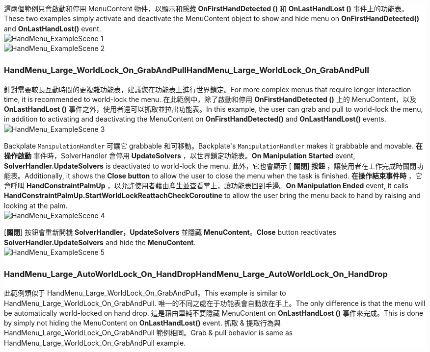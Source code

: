 <span data-ttu-id="c6871-114">這兩個範例只會啟動和停用 MenuContent 物件，以顯示和隱藏 **OnFirstHandDetected ()** 和 **OnLastHandLost ()** 事件上的功能表。</span><span class="sxs-lookup"><span data-stu-id="c6871-114">These two examples simply activate and deactivate the MenuContent object to show and hide menu on **OnFirstHandDetected()** and **OnLastHandLost()** event.</span></span>
<br/><img src="../images/hand-menu/MRTK_HandMenu_Example1.png" width="600" alt="HandMenu_ExampleScene 1">
<br/><img src="../images/hand-menu/MRTK_HandMenu_Example2.png" width="600" alt="HandMenu_ExampleScene 2">

### <a name="handmenu_large_worldlock_on_grabandpull"></a><span data-ttu-id="c6871-115">HandMenu_Large_WorldLock_On_GrabAndPull</span><span class="sxs-lookup"><span data-stu-id="c6871-115">HandMenu_Large_WorldLock_On_GrabAndPull</span></span>

<span data-ttu-id="c6871-116">針對需要較長互動時間的更複雜功能表，建議您在功能表上進行世界鎖定。</span><span class="sxs-lookup"><span data-stu-id="c6871-116">For more complex menus that require longer interaction time, it is recommended to world-lock the menu.</span></span> <span data-ttu-id="c6871-117">在此範例中，除了啟動和停用 **OnFirstHandDetected ()** 上的 MenuContent，以及 **OnLastHandLost ()** 事件之外，使用者還可以抓取並拉出功能表。</span><span class="sxs-lookup"><span data-stu-id="c6871-117">In this example, the user can grab and pull to world-lock the menu, in addition to activating and deactivating the MenuContent on **OnFirstHandDetected()** and **OnLastHandLost()** events.</span></span>
<br/><img src="../images/hand-menu/MRTK_HandMenu_Example3.png" width="600" alt="HandMenu_ExampleScene 3">

<span data-ttu-id="c6871-118">Backplate `ManipulationHandler` 可讓它 grabbable 和可移動。</span><span class="sxs-lookup"><span data-stu-id="c6871-118">Backplate's `ManipulationHandler` makes it grabbable and movable.</span></span> <span data-ttu-id="c6871-119">**在操作啟動** 事件時，SolverHandler 會停用 **UpdateSolvers** ，以世界鎖定功能表。</span><span class="sxs-lookup"><span data-stu-id="c6871-119">**On Manipulation Started** event, **SolverHandler.UpdateSolvers** is deactivated to world-lock the menu.</span></span> <span data-ttu-id="c6871-120">此外，它也會顯示 [ **關閉] 按鈕** ，讓使用者在工作完成時關閉功能表。</span><span class="sxs-lookup"><span data-stu-id="c6871-120">Additionally, it shows the **Close button** to allow the user to close the menu when the task is finished.</span></span> <span data-ttu-id="c6871-121">**在操作結束事件時** ，它會呼叫 **HandConstraintPalmUp** ，以允許使用者藉由產生並查看掌上，讓功能表回到手邊。</span><span class="sxs-lookup"><span data-stu-id="c6871-121">**On Manipulation Ended** event, it calls **HandConstraintPalmUp.StartWorldLockReattachCheckCoroutine** to allow the user bring the menu back to hand by raising and looking at the palm.</span></span>
<br/><img src="../images/hand-menu/MRTK_HandMenu_Example4.png" width="600" alt="HandMenu_ExampleScene 4">

<span data-ttu-id="c6871-122">[**關閉**] 按鈕會重新開機 **SolverHandler，UpdateSolvers** 並隱藏 **MenuContent**。</span><span class="sxs-lookup"><span data-stu-id="c6871-122">**Close** button reactivates **SolverHandler.UpdateSolvers** and hide the **MenuContent**.</span></span>
<br/><img src="../images/hand-menu/MRTK_HandMenu_Example5.png" alt="HandMenu_ExampleScene 5">

### <a name="handmenu_large_autoworldlock_on_handdrop"></a><span data-ttu-id="c6871-123">HandMenu_Large_AutoWorldLock_On_HandDrop</span><span class="sxs-lookup"><span data-stu-id="c6871-123">HandMenu_Large_AutoWorldLock_On_HandDrop</span></span>

<span data-ttu-id="c6871-124">此範例類似于 HandMenu_Large_WorldLock_On_GrabAndPull。</span><span class="sxs-lookup"><span data-stu-id="c6871-124">This example is similar to HandMenu_Large_WorldLock_On_GrabAndPull.</span></span> <span data-ttu-id="c6871-125">唯一的不同之處在于功能表會自動放在手上。</span><span class="sxs-lookup"><span data-stu-id="c6871-125">The only difference is that the menu will be automatically world-locked on hand drop.</span></span> <span data-ttu-id="c6871-126">這是藉由單純不要隱藏 MenuContent on **OnLastHandLost ()** 事件來完成。</span><span class="sxs-lookup"><span data-stu-id="c6871-126">This is done by simply not hiding the MenuContent on **OnLastHandLost()** event.</span></span> <span data-ttu-id="c6871-127">抓取 & 提取行為與 HandMenu_Large_WorldLock_On_GrabAndPull 範例相同。</span><span class="sxs-lookup"><span data-stu-id="c6871-127">Grab & pull behavior is same as HandMenu_Large_WorldLock_On_GrabAndPull example.</span></span>
